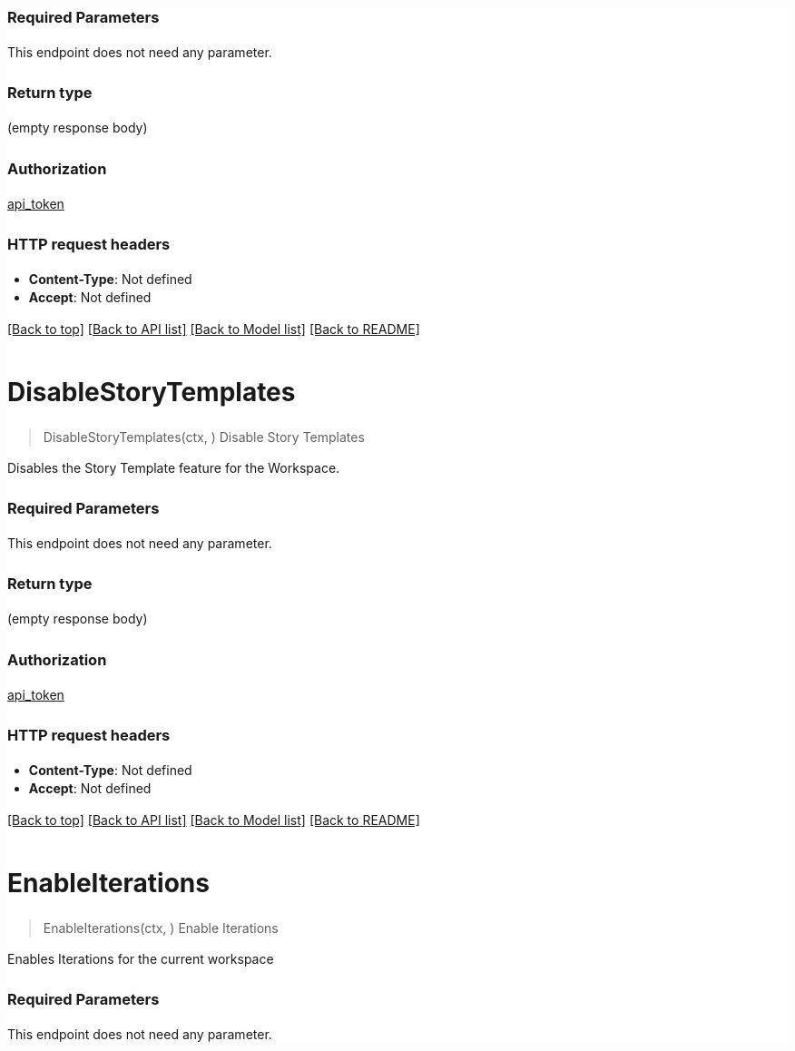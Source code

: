 ### Required Parameters
This endpoint does not need any parameter.

### Return type

 (empty response body)

### Authorization

[api_token](../README.md#api_token)

### HTTP request headers

 - **Content-Type**: Not defined
 - **Accept**: Not defined

[[Back to top]](#) [[Back to API list]](../README.md#documentation-for-api-endpoints) [[Back to Model list]](../README.md#documentation-for-models) [[Back to README]](../README.md)

# **DisableStoryTemplates**
> DisableStoryTemplates(ctx, )
Disable Story Templates

Disables the Story Template feature for the Workspace.

### Required Parameters
This endpoint does not need any parameter.

### Return type

 (empty response body)

### Authorization

[api_token](../README.md#api_token)

### HTTP request headers

 - **Content-Type**: Not defined
 - **Accept**: Not defined

[[Back to top]](#) [[Back to API list]](../README.md#documentation-for-api-endpoints) [[Back to Model list]](../README.md#documentation-for-models) [[Back to README]](../README.md)

# **EnableIterations**
> EnableIterations(ctx, )
Enable Iterations

Enables Iterations for the current workspace

### Required Parameters
This endpoint does not need any parameter.
